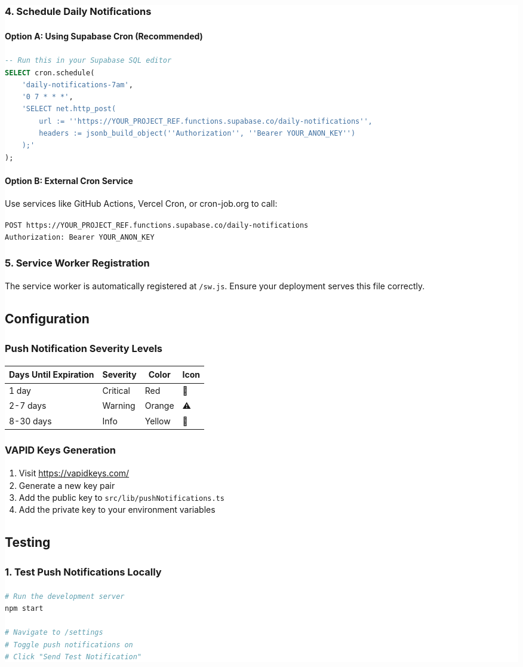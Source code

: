 ### 4. Schedule Daily Notifications

#### Option A: Using Supabase Cron (Recommended)
```sql
-- Run this in your Supabase SQL editor
SELECT cron.schedule(
    'daily-notifications-7am',
    '0 7 * * *',
    'SELECT net.http_post(
        url := ''https://YOUR_PROJECT_REF.functions.supabase.co/daily-notifications'',
        headers := jsonb_build_object(''Authorization'', ''Bearer YOUR_ANON_KEY'')
    );'
);
```

#### Option B: External Cron Service
Use services like GitHub Actions, Vercel Cron, or cron-job.org to call:
```
POST https://YOUR_PROJECT_REF.functions.supabase.co/daily-notifications
Authorization: Bearer YOUR_ANON_KEY
```

### 5. Service Worker Registration
The service worker is automatically registered at `/sw.js`. Ensure your deployment serves this file correctly.

## Configuration

### Push Notification Severity Levels

| Days Until Expiration | Severity | Color | Icon |
|----------------------|----------|-------|------|
| 1 day | Critical | Red | 🚨 |
| 2-7 days | Warning | Orange | ⚠️ |
| 8-30 days | Info | Yellow | 💛 |

### VAPID Keys Generation
1. Visit https://vapidkeys.com/
2. Generate a new key pair
3. Add the public key to `src/lib/pushNotifications.ts`
4. Add the private key to your environment variables

## Testing

### 1. Test Push Notifications Locally
```bash
# Run the development server
npm start

# Navigate to /settings
# Toggle push notifications on
# Click "Send Test Notification"
```
